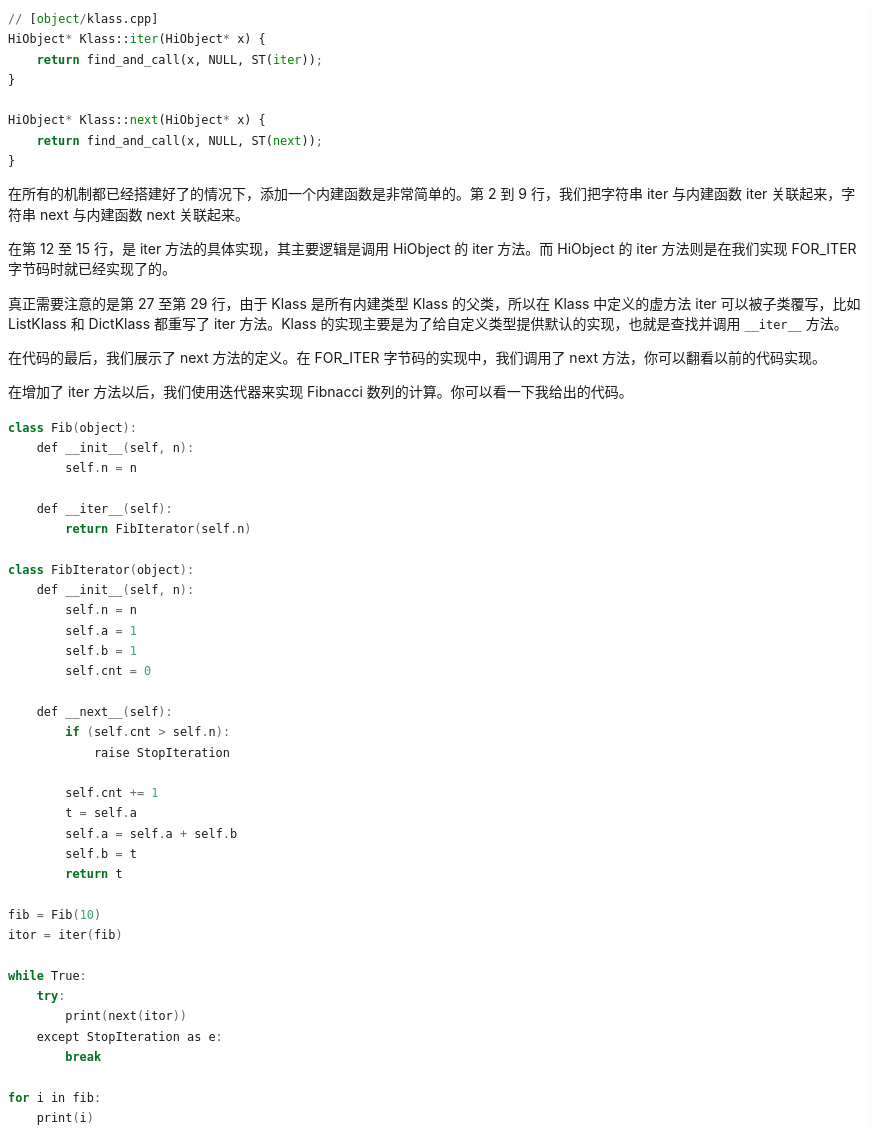 ```python
// [object/klass.cpp]
HiObject* Klass::iter(HiObject* x) {
    return find_and_call(x, NULL, ST(iter));
}

HiObject* Klass::next(HiObject* x) {
    return find_and_call(x, NULL, ST(next));
}

```

在所有的机制都已经搭建好了的情况下，添加一个内建函数是非常简单的。第 2 到 9 行，我们把字符串 iter 与内建函数 iter 关联起来，字符串 next 与内建函数 next 关联起来。

在第 12 至 15 行，是 iter 方法的具体实现，其主要逻辑是调用 HiObject 的 iter 方法。而 HiObject 的 iter 方法则是在我们实现 FOR\_ITER 字节码时就已经实现了的。

真正需要注意的是第 27 至第 29 行，由于 Klass 是所有内建类型 Klass 的父类，所以在 Klass 中定义的虚方法 iter 可以被子类覆写，比如ListKlass 和 DictKlass 都重写了 iter 方法。Klass 的实现主要是为了给自定义类型提供默认的实现，也就是查找并调用 `__iter__` 方法。

在代码的最后，我们展示了 next 方法的定义。在 FOR\_ITER 字节码的实现中，我们调用了 next 方法，你可以翻看以前的代码实现。

在增加了 iter 方法以后，我们使用迭代器来实现 Fibnacci 数列的计算。你可以看一下我给出的代码。

```c++
class Fib(object):
    def __init__(self, n):
        self.n = n

    def __iter__(self):
        return FibIterator(self.n)

class FibIterator(object):
    def __init__(self, n):
        self.n = n
        self.a = 1
        self.b = 1
        self.cnt = 0

    def __next__(self):
        if (self.cnt > self.n):
            raise StopIteration

        self.cnt += 1
        t = self.a
        self.a = self.a + self.b
        self.b = t
        return t

fib = Fib(10)
itor = iter(fib)

while True:
    try:
        print(next(itor))
    except StopIteration as e:
        break

for i in fib:
    print(i)

```
